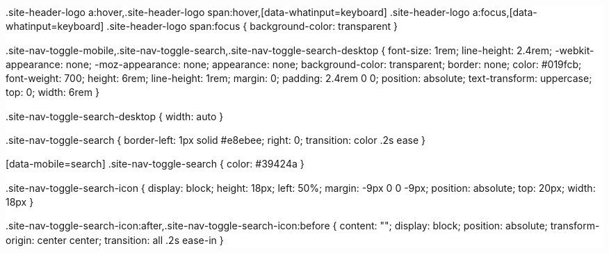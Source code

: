 
.site-header-logo a:hover,.site-header-logo span:hover,[data-whatinput=keyboard] .site-header-logo a:focus,[data-whatinput=keyboard] .site-header-logo span:focus {
    background-color: transparent
}

.site-nav-toggle-mobile,.site-nav-toggle-search,.site-nav-toggle-search-desktop {
    font-size: 1rem;
    line-height: 2.4rem;
    -webkit-appearance: none;
    -moz-appearance: none;
    appearance: none;
    background-color: transparent;
    border: none;
    color: #019fcb;
    font-weight: 700;
    height: 6rem;
    line-height: 1rem;
    margin: 0;
    padding: 2.4rem 0 0;
    position: absolute;
    text-transform: uppercase;
    top: 0;
    width: 6rem
}

.site-nav-toggle-search-desktop {
    width: auto
}

.site-nav-toggle-search {
    border-left: 1px solid #e8ebee;
    right: 0;
    transition: color .2s ease
}

[data-mobile=search] .site-nav-toggle-search {
    color: #39424a
}

.site-nav-toggle-search-icon {
    display: block;
    height: 18px;
    left: 50%;
    margin: -9px 0 0 -9px;
    position: absolute;
    top: 20px;
    width: 18px
}

.site-nav-toggle-search-icon:after,.site-nav-toggle-search-icon:before {
    content: "";
    display: block;
    position: absolute;
    transform-origin: center center;
    transition: all .2s ease-in
}
